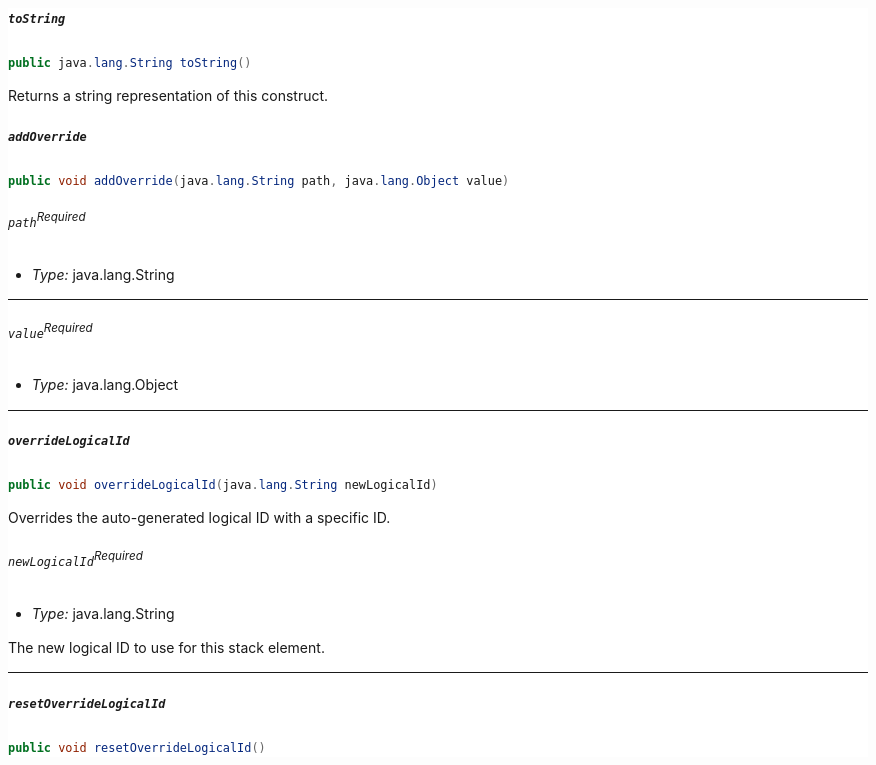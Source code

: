 
##### `toString` <a name="toString" id="@cdktf/provider-digitalocean.reservedIp.ReservedIp.toString"></a>

```java
public java.lang.String toString()
```

Returns a string representation of this construct.

##### `addOverride` <a name="addOverride" id="@cdktf/provider-digitalocean.reservedIp.ReservedIp.addOverride"></a>

```java
public void addOverride(java.lang.String path, java.lang.Object value)
```

###### `path`<sup>Required</sup> <a name="path" id="@cdktf/provider-digitalocean.reservedIp.ReservedIp.addOverride.parameter.path"></a>

- *Type:* java.lang.String

---

###### `value`<sup>Required</sup> <a name="value" id="@cdktf/provider-digitalocean.reservedIp.ReservedIp.addOverride.parameter.value"></a>

- *Type:* java.lang.Object

---

##### `overrideLogicalId` <a name="overrideLogicalId" id="@cdktf/provider-digitalocean.reservedIp.ReservedIp.overrideLogicalId"></a>

```java
public void overrideLogicalId(java.lang.String newLogicalId)
```

Overrides the auto-generated logical ID with a specific ID.

###### `newLogicalId`<sup>Required</sup> <a name="newLogicalId" id="@cdktf/provider-digitalocean.reservedIp.ReservedIp.overrideLogicalId.parameter.newLogicalId"></a>

- *Type:* java.lang.String

The new logical ID to use for this stack element.

---

##### `resetOverrideLogicalId` <a name="resetOverrideLogicalId" id="@cdktf/provider-digitalocean.reservedIp.ReservedIp.resetOverrideLogicalId"></a>

```java
public void resetOverrideLogicalId()
```
